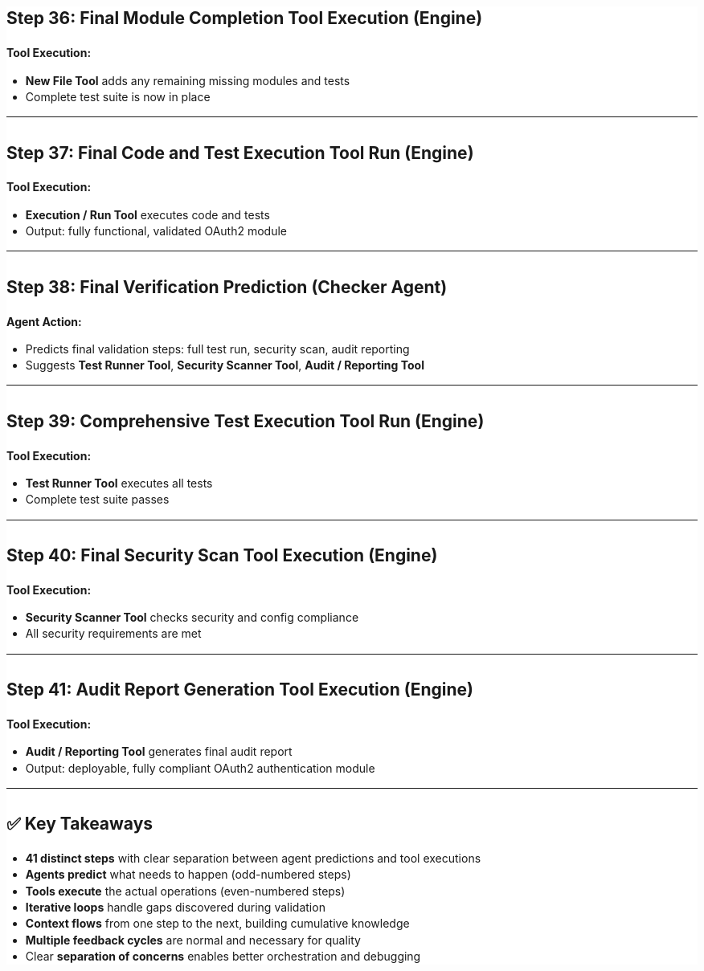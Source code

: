 ## Step 36: Final Module Completion Tool Execution (Engine)

**Tool Execution:**
- **New File Tool** adds any remaining missing modules and tests
- Complete test suite is now in place

---

## Step 37: Final Code and Test Execution Tool Run (Engine)

**Tool Execution:**
- **Execution / Run Tool** executes code and tests
- Output: fully functional, validated OAuth2 module

---

## Step 38: Final Verification Prediction (Checker Agent)

**Agent Action:**
- Predicts final validation steps: full test run, security scan, audit reporting
- Suggests **Test Runner Tool**, **Security Scanner Tool**, **Audit / Reporting Tool**

---

## Step 39: Comprehensive Test Execution Tool Run (Engine)

**Tool Execution:**
- **Test Runner Tool** executes all tests
- Complete test suite passes

---

## Step 40: Final Security Scan Tool Execution (Engine)

**Tool Execution:**
- **Security Scanner Tool** checks security and config compliance
- All security requirements are met

---

## Step 41: Audit Report Generation Tool Execution (Engine)

**Tool Execution:**
- **Audit / Reporting Tool** generates final audit report
- Output: deployable, fully compliant OAuth2 authentication module

---

## ✅ Key Takeaways

- **41 distinct steps** with clear separation between agent predictions and tool executions
- **Agents predict** what needs to happen (odd-numbered steps)
- **Tools execute** the actual operations (even-numbered steps)
- **Iterative loops** handle gaps discovered during validation
- **Context flows** from one step to the next, building cumulative knowledge
- **Multiple feedback cycles** are normal and necessary for quality
- Clear **separation of concerns** enables better orchestration and debugging